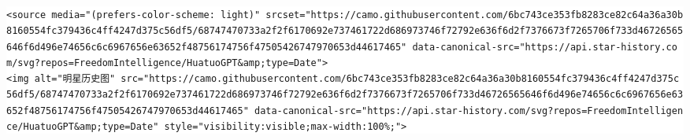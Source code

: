     <source media="(prefers-color-scheme: light)" srcset="https://camo.githubusercontent.com/6bc743ce353fb8283ce82c64a36a30b8160554fc379436c4ff4247d375c56df5/68747470733a2f2f6170692e737461722d686973746f72792e636f6d2f7376673f7265706f733d46726565646f6d496e74656c6c6967656e63652f48756174756f47505426747970653d44617465" data-canonical-src="https://api.star-history.com/svg?repos=FreedomIntelligence/HuatuoGPT&amp;type=Date">
    <img alt="明星历史图" src="https://camo.githubusercontent.com/6bc743ce353fb8283ce82c64a36a30b8160554fc379436c4ff4247d375c56df5/68747470733a2f2f6170692e737461722d686973746f72792e636f6d2f7376673f7265706f733d46726565646f6d496e74656c6c6967656e63652f48756174756f47505426747970653d44617465" data-canonical-src="https://api.star-history.com/svg?repos=FreedomIntelligence/HuatuoGPT&amp;type=Date" style="visibility:visible;max-width:100%;">
  </picture></themed-picture>
</a>
</article></div>
